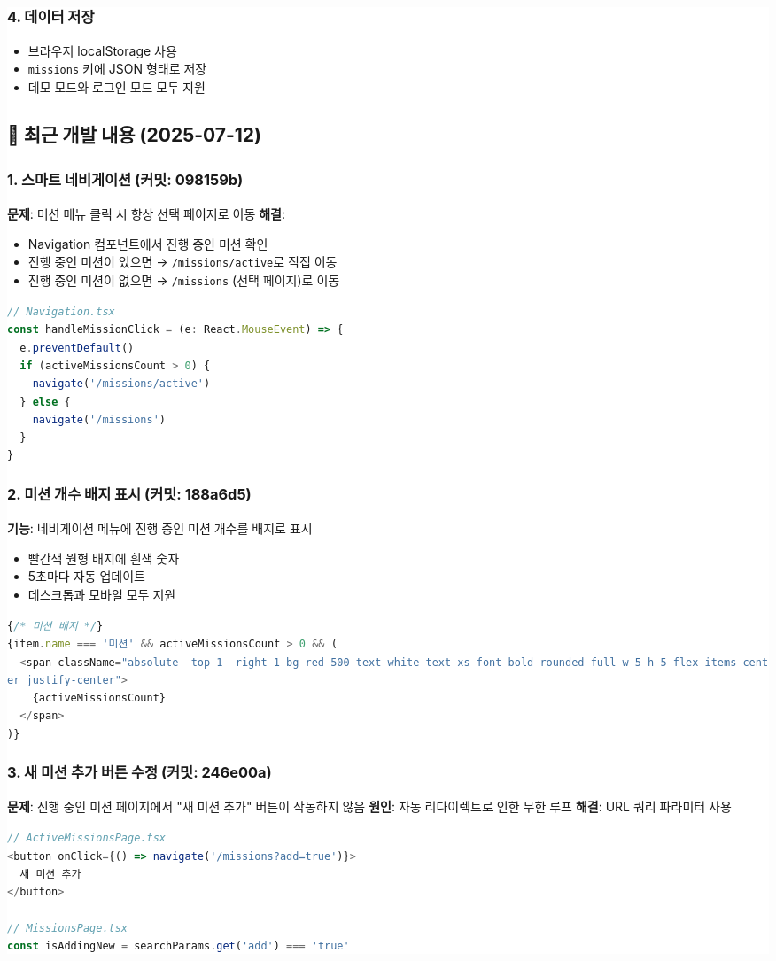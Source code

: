 ### 4. 데이터 저장
- 브라우저 localStorage 사용
- `missions` 키에 JSON 형태로 저장
- 데모 모드와 로그인 모드 모두 지원

## 🚀 최근 개발 내용 (2025-07-12)

### 1. 스마트 네비게이션 (커밋: 098159b)
**문제**: 미션 메뉴 클릭 시 항상 선택 페이지로 이동
**해결**: 
- Navigation 컴포넌트에서 진행 중인 미션 확인
- 진행 중인 미션이 있으면 → `/missions/active`로 직접 이동
- 진행 중인 미션이 없으면 → `/missions` (선택 페이지)로 이동

```typescript
// Navigation.tsx
const handleMissionClick = (e: React.MouseEvent) => {
  e.preventDefault()
  if (activeMissionsCount > 0) {
    navigate('/missions/active')
  } else {
    navigate('/missions')
  }
}
```

### 2. 미션 개수 배지 표시 (커밋: 188a6d5)
**기능**: 네비게이션 메뉴에 진행 중인 미션 개수를 배지로 표시
- 빨간색 원형 배지에 흰색 숫자
- 5초마다 자동 업데이트
- 데스크톱과 모바일 모두 지원

```typescript
{/* 미션 배지 */}
{item.name === '미션' && activeMissionsCount > 0 && (
  <span className="absolute -top-1 -right-1 bg-red-500 text-white text-xs font-bold rounded-full w-5 h-5 flex items-center justify-center">
    {activeMissionsCount}
  </span>
)}
```

### 3. 새 미션 추가 버튼 수정 (커밋: 246e00a)
**문제**: 진행 중인 미션 페이지에서 "새 미션 추가" 버튼이 작동하지 않음
**원인**: 자동 리다이렉트로 인한 무한 루프
**해결**: URL 쿼리 파라미터 사용

```typescript
// ActiveMissionsPage.tsx
<button onClick={() => navigate('/missions?add=true')}>
  새 미션 추가
</button>

// MissionsPage.tsx
const isAddingNew = searchParams.get('add') === 'true'
```
